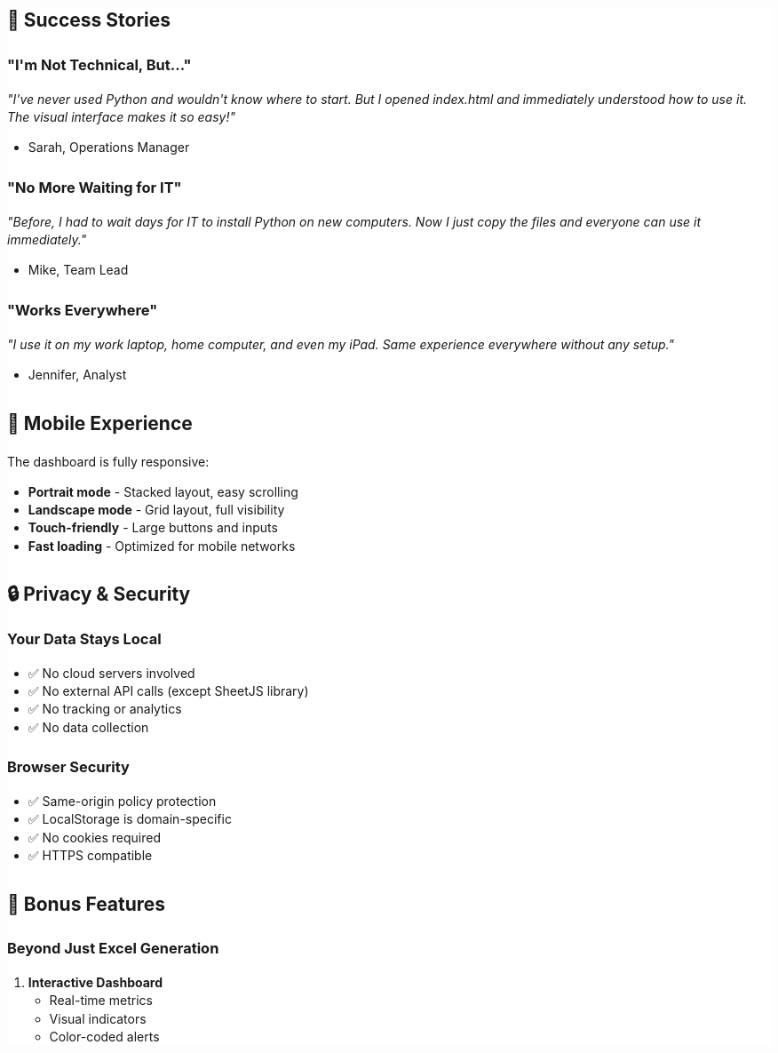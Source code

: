 ## 🎯 Success Stories

### "I'm Not Technical, But..."
*"I've never used Python and wouldn't know where to start. But I opened index.html and immediately understood how to use it. The visual interface makes it so easy!"*
- Sarah, Operations Manager

### "No More Waiting for IT"
*"Before, I had to wait days for IT to install Python on new computers. Now I just copy the files and everyone can use it immediately."*
- Mike, Team Lead

### "Works Everywhere"
*"I use it on my work laptop, home computer, and even my iPad. Same experience everywhere without any setup."*
- Jennifer, Analyst

## 📱 Mobile Experience

The dashboard is fully responsive:
- **Portrait mode** - Stacked layout, easy scrolling
- **Landscape mode** - Grid layout, full visibility
- **Touch-friendly** - Large buttons and inputs
- **Fast loading** - Optimized for mobile networks

## 🔒 Privacy & Security

### Your Data Stays Local
- ✅ No cloud servers involved
- ✅ No external API calls (except SheetJS library)
- ✅ No tracking or analytics
- ✅ No data collection

### Browser Security
- ✅ Same-origin policy protection
- ✅ LocalStorage is domain-specific
- ✅ No cookies required
- ✅ HTTPS compatible

## 🎁 Bonus Features

### Beyond Just Excel Generation

1. **Interactive Dashboard**
   - Real-time metrics
   - Visual indicators
   - Color-coded alerts
